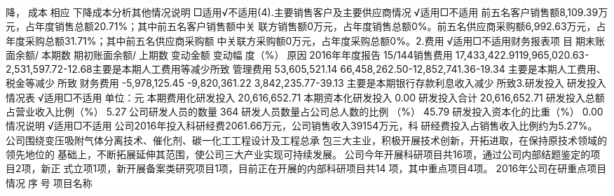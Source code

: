 降，
成本
相应
下降成本分析其他情况说明
□适用√不适用(4).主要销售客户及主要供应商情况
√适用□不适用
前五名客户销售额8,109.39万元，占年度销售总额20.71%；其中前五名客户销售额中关
联方销售额0万元，占年度销售总额0%。前五名供应商采购额6,992.63万元，占年度采购总额31.71%；其中前五名供应商采购额
中关联方采购额0万元，占年度采购总额0%。2.费用
√适用□不适用财务报表项
目
期末账面余额/
本期数
期初账面余额/
上期数
变动金额
变动幅
度（%）
原因
2016年年度报告
15/144销售费用
17,433,422.9119,965,020.63-2,531,597.72-12.68主要是本期人工费用等减少所致
管理费用
53,605,521.14
66,458,262.50-12,852,741.36-19.34
主要是本期人工费用、税金等减少
所致
财务费用
-5,978,125.45
-9,820,361.22
3,842,235.77-39.13
主要是本期银行存款利息收入减少
所致3.研发投入
研发投入情况表
√适用□不适用
单位：元
本期费用化研发投入
20,616,652.71
本期资本化研发投入
0.00
研发投入合计
20,616,652.71
研发投入总额占营业收入比例（%）
5.27
公司研发人员的数量
364
研发人员数量占公司总人数的比例
（%）
45.79
研发投入资本化的比重（%）
0.00情况说明
√适用□不适用
公司2016年投入科研经费2061.66万元，公司销售收入39154万元，科
研经费投入占销售收入比例约为5.27%。
公司围绕变压吸附气体分离技术、催化剂、碳一化工工程设计及工程总承
包三大主业，积极开展技术创新，开拓进取，在保持原技术领域的领先地位的
基础上，不断拓展延伸其范围，使公司三大产业实现可持续发展。
公司今年开展科研项目共16项，通过公司内部结题鉴定的项目2项，新正
式立项1项，新开展备案类研究项目1项，目前正在开展的内部科研项目共14
项，其中重点项目4项。
2016年公司在研重点项目情况
序
号
项目名称
